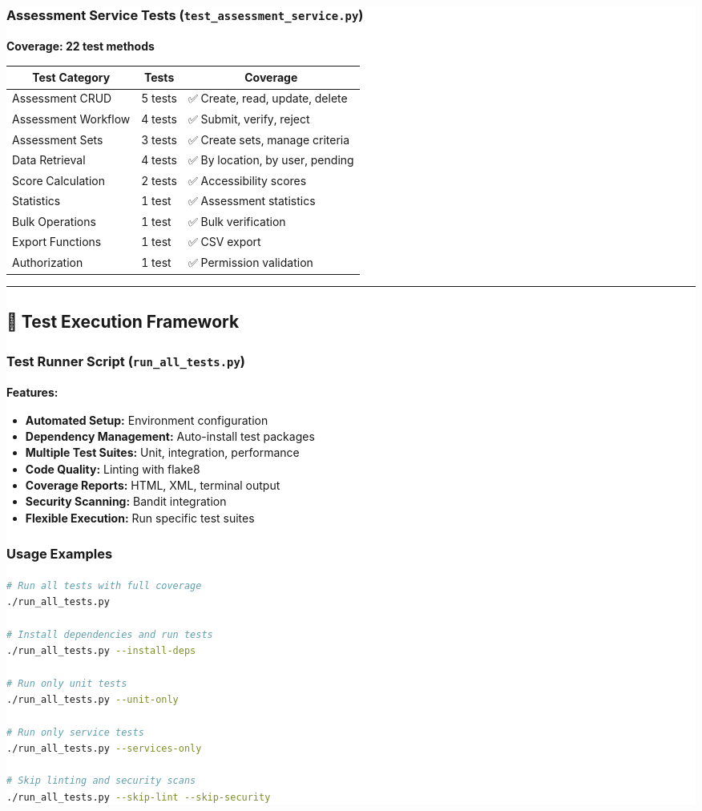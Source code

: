 ### Assessment Service Tests (`test_assessment_service.py`)
**Coverage: 22 test methods**

| Test Category | Tests | Coverage |
|---------------|-------|----------|
| Assessment CRUD | 5 tests | ✅ Create, read, update, delete |
| Assessment Workflow | 4 tests | ✅ Submit, verify, reject |
| Assessment Sets | 3 tests | ✅ Create sets, manage criteria |
| Data Retrieval | 4 tests | ✅ By location, by user, pending |
| Score Calculation | 2 tests | ✅ Accessibility scores |
| Statistics | 1 test | ✅ Assessment statistics |
| Bulk Operations | 1 test | ✅ Bulk verification |
| Export Functions | 1 test | ✅ CSV export |
| Authorization | 1 test | ✅ Permission validation |

---

## 🚀 Test Execution Framework

### Test Runner Script (`run_all_tests.py`)
**Features:**
- **Automated Setup:** Environment configuration
- **Dependency Management:** Auto-install test packages
- **Multiple Test Suites:** Unit, integration, performance
- **Code Quality:** Linting with flake8
- **Coverage Reports:** HTML, XML, terminal output
- **Security Scanning:** Bandit integration
- **Flexible Execution:** Run specific test suites

### Usage Examples
```bash
# Run all tests with full coverage
./run_all_tests.py

# Install dependencies and run tests
./run_all_tests.py --install-deps

# Run only unit tests
./run_all_tests.py --unit-only

# Run only service tests
./run_all_tests.py --services-only

# Skip linting and security scans
./run_all_tests.py --skip-lint --skip-security
```
